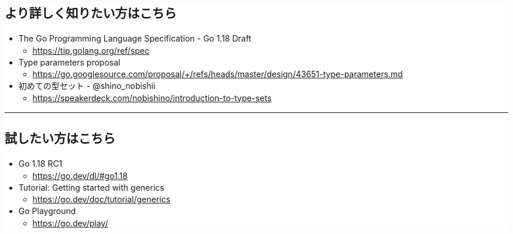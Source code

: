 
## より詳しく知りたい方はこちら

* The Go Programming Language Specification - Go 1.18 Draft
  - https://tip.golang.org/ref/spec
* Type parameters proposal
  - https://go.googlesource.com/proposal/+/refs/heads/master/design/43651-type-parameters.md
* 初めての型セット - @shino_nobishii
  - https://speakerdeck.com/nobishino/introduction-to-type-sets

---

## 試したい方はこちら

* Go 1.18 RC1
  - https://go.dev/dl/#go1.18
* Tutorial: Getting started with generics
  - https://go.dev/doc/tutorial/generics
* Go Playground
  - https://go.dev/play/
